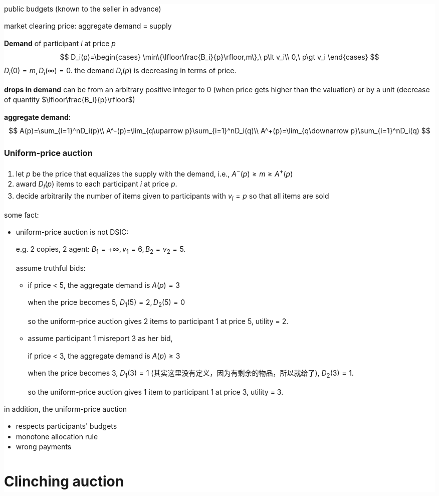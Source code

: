 public budgets (known to the seller in advance)

market clearing price: aggregate demand = supply

**Demand** of participant $i$ at price $p$
$$
D_i(p)=\begin{cases}
\min\{\lfloor\frac{B_i}{p}\rfloor,m\},\ p\lt v_i\\
0,\ p\gt v_i
\end{cases}
$$
$D_i(0)=m,D_i(\infty)=0$. the demand $D_i(p)$ is decreasing in terms of price.

**drops in demand** can be from an arbitrary positive integer to 0 (when price gets higher than the valuation) or by a unit (decrease of quantity $\lfloor\frac{B_i}{p}\rfloor$)

**aggregate demand**:
$$
A(p)=\sum_{i=1}^nD_i(p)\\
A^-(p)=\lim_{q\uparrow p}\sum_{i=1}^nD_i(q)\\
A^+(p)=\lim_{q\downarrow p}\sum_{i=1}^nD_i(q)
$$

### Uniform-price auction

1. let $p$ be the price that equalizes the supply with the demand, i.e., $A^-(p)\ge m\ge A^+(p)$
2. award $D_i(p)$ items to each participant $i$ at price $p$.
3. decide arbitrarily the number of items given to participants with $v_i=p$ so that all items are sold

some fact:

- uniform-price auction is not DSIC:

  e.g. 2 copies, 2 agent: $B_1=+\infty,v_1=6,B_2=v_2=5$.

  assume truthful bids:

  - if price < 5, the aggregate demand is $A(p)=3$

    when the price becomes 5, $D_1(5)=2,D_2(5)=0$

    so the uniform-price auction gives 2 items to participant 1 at price 5, utility = 2.

  - assume participant 1 misreport 3 as her bid,

    if price < 3, the aggregate demand is $A(p)\ge3$

    when the price becomes 3, $D_1(3)=1$ (其实这里没有定义，因为有剩余的物品，所以就给了), $D_2(3)=1$.

    so the uniform-price auction gives 1 item to participant 1 at price 3, utility = 3.

in addition, the uniform-price auction

- respects participants' budgets
- monotone allocation rule
- wrong payments

# Clinching auction

